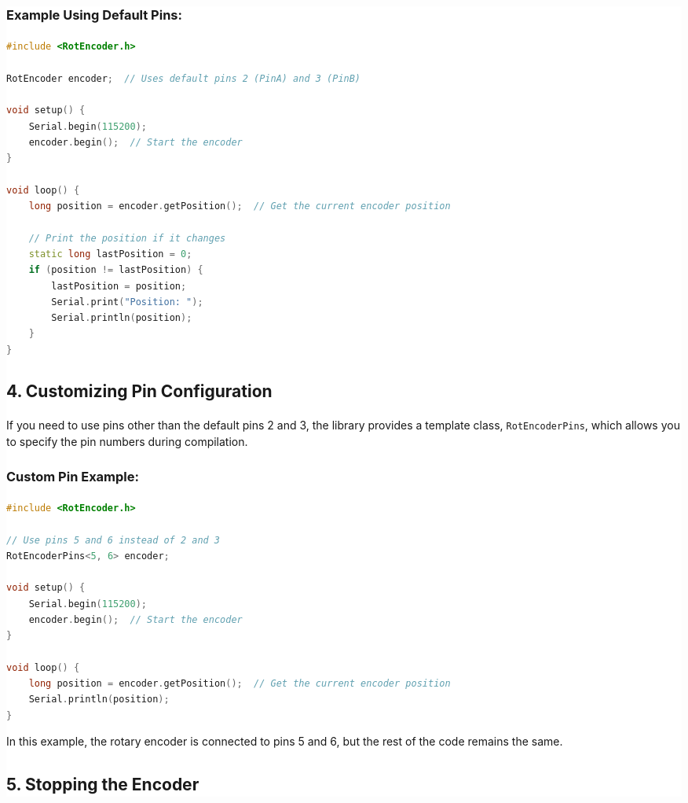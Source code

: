 ### Example Using Default Pins:

```cpp
#include <RotEncoder.h>

RotEncoder encoder;  // Uses default pins 2 (PinA) and 3 (PinB)

void setup() {
    Serial.begin(115200);
    encoder.begin();  // Start the encoder
}

void loop() {
    long position = encoder.getPosition();  // Get the current encoder position

    // Print the position if it changes
    static long lastPosition = 0;
    if (position != lastPosition) {
        lastPosition = position;
        Serial.print("Position: ");
        Serial.println(position);
    }
}
```
## 4. Customizing Pin Configuration

If you need to use pins other than the default pins 2 and 3, the library provides a template class, `RotEncoderPins`, which allows you to specify the pin numbers during compilation.

### Custom Pin Example:

```cpp
#include <RotEncoder.h>

// Use pins 5 and 6 instead of 2 and 3
RotEncoderPins<5, 6> encoder;

void setup() {
    Serial.begin(115200);
    encoder.begin();  // Start the encoder
}

void loop() {
    long position = encoder.getPosition();  // Get the current encoder position
    Serial.println(position);
}
```
In this example, the rotary encoder is connected to pins 5 and 6, but the rest of the code remains the same.

## 5. Stopping the Encoder
